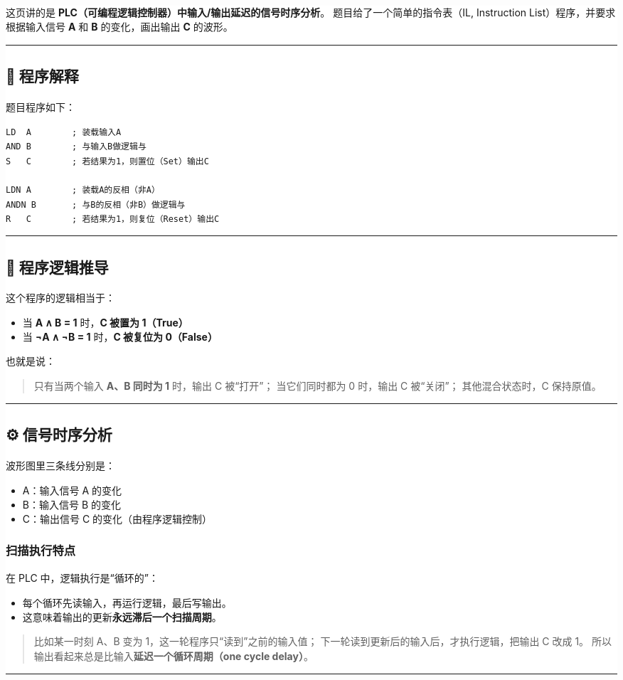 这页讲的是 **PLC（可编程逻辑控制器）中输入/输出延迟的信号时序分析**。
题目给了一个简单的指令表（IL, Instruction List）程序，并要求根据输入信号 **A** 和 **B** 的变化，画出输出 **C** 的波形。

---

## 🧩 程序解释

题目程序如下：

```
LD  A        ; 装载输入A
AND B        ; 与输入B做逻辑与
S   C        ; 若结果为1，则置位（Set）输出C

LDN A        ; 装载A的反相（非A）
ANDN B       ; 与B的反相（非B）做逻辑与
R   C        ; 若结果为1，则复位（Reset）输出C
```

---

## 🧠 程序逻辑推导

这个程序的逻辑相当于：

* 当 **A ∧ B = 1** 时，**C 被置为 1（True）**
* 当 **¬A ∧ ¬B = 1** 时，**C 被复位为 0（False）**

也就是说：

> 只有当两个输入 **A、B 同时为 1** 时，输出 C 被“打开”；
> 当它们同时都为 0 时，输出 C 被“关闭”；
> 其他混合状态时，C 保持原值。

---

## ⚙️ 信号时序分析

波形图里三条线分别是：

* A：输入信号 A 的变化
* B：输入信号 B 的变化
* C：输出信号 C 的变化（由程序逻辑控制）

### 扫描执行特点

在 PLC 中，逻辑执行是“循环的”：

* 每个循环先读输入，再运行逻辑，最后写输出。
* 这意味着输出的更新**永远滞后一个扫描周期**。

> 比如某一时刻 A、B 变为 1，这一轮程序只“读到”之前的输入值；
> 下一轮读到更新后的输入后，才执行逻辑，把输出 C 改成 1。
> 所以输出看起来总是比输入**延迟一个循环周期（one cycle delay）**。

---